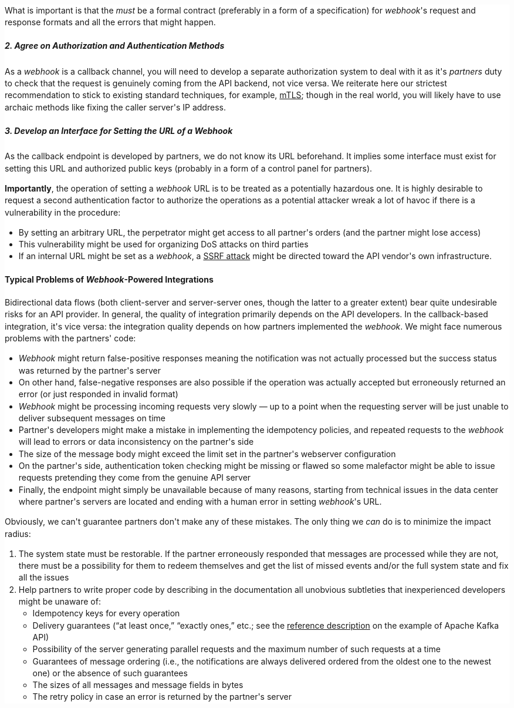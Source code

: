 What is important is that the *must* be a formal contract (preferably in a form of a specification) for *webhook*'s request and response formats and all the errors that might happen.

##### 2. Agree on Authorization and Authentication Methods

As a *webhook* is a callback channel, you will need to develop a separate authorization system to deal with it as it's *partners* duty to check that the request is genuinely coming from the API backend, not vice versa. We reiterate here our strictest recommendation to stick to existing standard techniques, for example, [mTLS](https://en.wikipedia.org/wiki/Mutual_authentication#mTLS); though in the real world, you will likely have to use archaic methods like fixing the caller server's IP address.

##### 3. Develop an Interface for Setting the URL of a *Webhook*

As the callback endpoint is developed by partners, we do not know its URL beforehand. It implies some interface must exist for setting this URL and authorized public keys (probably in a form of a control panel for partners).

**Importantly**, the operation of setting a *webhook* URL is to be treated as a potentially hazardous one. It is highly desirable to request a second authentication factor to authorize the operations as a potential attacker wreak a lot of havoc if there is a vulnerability in the procedure:
  * By setting an arbitrary URL, the perpetrator might get access to all partner's orders (and the partner might lose access)
  * This vulnerability might be used for organizing DoS attacks on third parties
  * If an internal URL might be set as a *webhook*, a [SSRF attack](https://en.wikipedia.org/wiki/SSRF) might be directed toward the API vendor's own infrastructure.

#### Typical Problems of *Webhook*-Powered Integrations

Bidirectional data flows (both client-server and server-server ones, though the latter to a greater extent) bear quite undesirable risks for an API provider. In general, the quality of integration primarily depends on the API developers. In the callback-based integration, it's vice versa: the integration quality depends on how partners implemented the *webhook*. We might face numerous problems with the partners' code:
  * *Webhook* might return false-positive responses meaning the notification was not actually processed but the success status was returned by the partner's server
  * On other hand, false-negative responses are also possible if the operation was actually accepted but erroneously returned an error (or just responded in invalid format)
  * *Webhook* might be processing incoming requests very slowly — up to a point when the requesting server will be just unable to deliver subsequent messages on time
  * Partner's developers might make a mistake in implementing the idempotency policies, and repeated requests to the *webhook* will lead to errors or data inconsistency on the partner's side
  * The size of the message body might exceed the limit set in the partner's webserver configuration
  * On the partner's side, authentication token checking might be missing or flawed so some malefactor might be able to issue requests pretending they come from the genuine API server
  * Finally, the endpoint might simply be unavailable because of many reasons, starting from technical issues in the data center where partner's servers are located and ending with a human error in setting *webhook*'s URL.

Obviously, we can't guarantee partners don't make any of these mistakes. The only thing we *can* do is to minimize the impact radius:

  1. The system state must be restorable. If the partner erroneously responded that messages are processed while they are not, there must be a possibility for them to redeem themselves and get the list of missed events and/or the full system state and fix all the issues
  2. Help partners to write proper code by describing in the documentation all unobvious subtleties that inexperienced developers might be unaware of:
      * Idempotency keys for every operation
      * Delivery guarantees (“at least once,” “exactly ones,” etc.; see the [reference description](https://docs.confluent.io/kafka/design/delivery-semantics.html) on the example of Apache Kafka API)
      * Possibility of the server generating parallel requests and the maximum number of such requests at a time
      * Guarantees of message ordering (i.e., the notifications are always delivered ordered from the oldest one to the newest one) or the absence of such guarantees
      * The sizes of all messages and message fields in bytes
      * The retry policy in case an error is returned by the partner's server